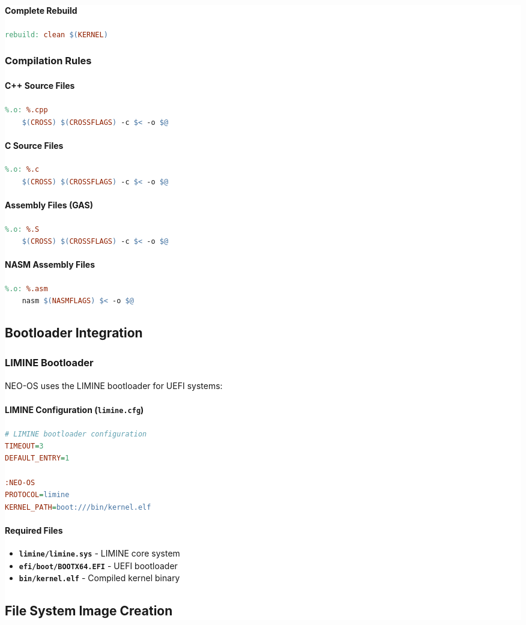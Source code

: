#### Complete Rebuild
```makefile
rebuild: clean $(KERNEL)
```

### Compilation Rules

#### C++ Source Files
```makefile
%.o: %.cpp
    $(CROSS) $(CROSSFLAGS) -c $< -o $@
```

#### C Source Files
```makefile
%.o: %.c
    $(CROSS) $(CROSSFLAGS) -c $< -o $@
```

#### Assembly Files (GAS)
```makefile
%.o: %.S
    $(CROSS) $(CROSSFLAGS) -c $< -o $@
```

#### NASM Assembly Files
```makefile
%.o: %.asm
    nasm $(NASMFLAGS) $< -o $@
```

## Bootloader Integration

### LIMINE Bootloader
NEO-OS uses the LIMINE bootloader for UEFI systems:

#### LIMINE Configuration (`limine.cfg`)
```ini
# LIMINE bootloader configuration
TIMEOUT=3
DEFAULT_ENTRY=1

:NEO-OS
PROTOCOL=limine
KERNEL_PATH=boot:///bin/kernel.elf
```

#### Required Files
- **`limine/limine.sys`** - LIMINE core system
- **`efi/boot/BOOTX64.EFI`** - UEFI bootloader
- **`bin/kernel.elf`** - Compiled kernel binary

## File System Image Creation
